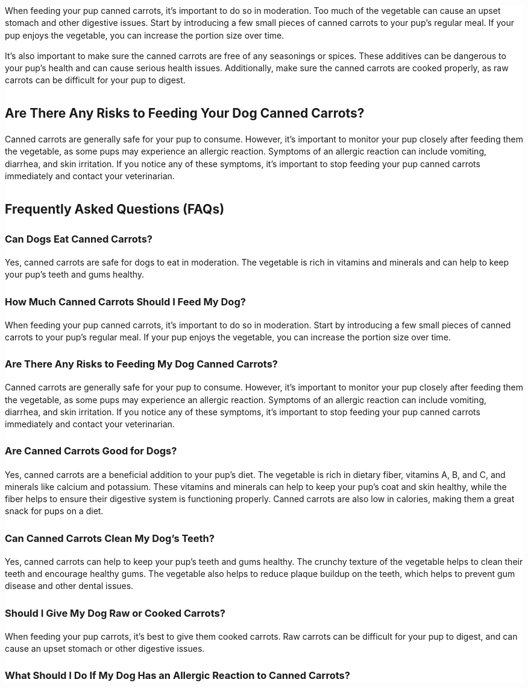 <p>When feeding your pup canned carrots, it’s important to do so in moderation. Too much of the vegetable can cause an upset stomach and other digestive issues. Start by introducing a few small pieces of canned carrots to your pup’s regular meal. If your pup enjoys the vegetable, you can increase the portion size over time. </p>

<p>It’s also important to make sure the canned carrots are free of any seasonings or spices. These additives can be dangerous to your pup’s health and can cause serious health issues. Additionally, make sure the canned carrots are cooked properly, as raw carrots can be difficult for your pup to digest. </p>

<h2>Are There Any Risks to Feeding Your Dog Canned Carrots?</h2>

<p>Canned carrots are generally safe for your pup to consume. However, it’s important to monitor your pup closely after feeding them the vegetable, as some pups may experience an allergic reaction. Symptoms of an allergic reaction can include vomiting, diarrhea, and skin irritation. If you notice any of these symptoms, it’s important to stop feeding your pup canned carrots immediately and contact your veterinarian. </p>

<h2>Frequently Asked Questions (FAQs) </h2>

<h3>Can Dogs Eat Canned Carrots?</h3>

<p>Yes, canned carrots are safe for dogs to eat in moderation. The vegetable is rich in vitamins and minerals and can help to keep your pup’s teeth and gums healthy. </p>

<h3>How Much Canned Carrots Should I Feed My Dog?</h3>

<p>When feeding your pup canned carrots, it’s important to do so in moderation. Start by introducing a few small pieces of canned carrots to your pup’s regular meal. If your pup enjoys the vegetable, you can increase the portion size over time. </p>

<h3>Are There Any Risks to Feeding My Dog Canned Carrots?</h3>

<p>Canned carrots are generally safe for your pup to consume. However, it’s important to monitor your pup closely after feeding them the vegetable, as some pups may experience an allergic reaction. Symptoms of an allergic reaction can include vomiting, diarrhea, and skin irritation. If you notice any of these symptoms, it’s important to stop feeding your pup canned carrots immediately and contact your veterinarian. </p>

<h3>Are Canned Carrots Good for Dogs?</h3>

<p>Yes, canned carrots are a beneficial addition to your pup’s diet. The vegetable is rich in dietary fiber, vitamins A, B, and C, and minerals like calcium and potassium. These vitamins and minerals can help to keep your pup’s coat and skin healthy, while the fiber helps to ensure their digestive system is functioning properly. Canned carrots are also low in calories, making them a great snack for pups on a diet. </p>

<h3>Can Canned Carrots Clean My Dog’s Teeth?</h3>

<p>Yes, canned carrots can help to keep your pup’s teeth and gums healthy. The crunchy texture of the vegetable helps to clean their teeth and encourage healthy gums. The vegetable also helps to reduce plaque buildup on the teeth, which helps to prevent gum disease and other dental issues. </p>

<h3>Should I Give My Dog Raw or Cooked Carrots?</h3>

<p>When feeding your pup carrots, it’s best to give them cooked carrots. Raw carrots can be difficult for your pup to digest, and can cause an upset stomach or other digestive issues. </p>

<h3>What Should I Do If My Dog Has an Allergic Reaction to Canned Carrots?</h3>
